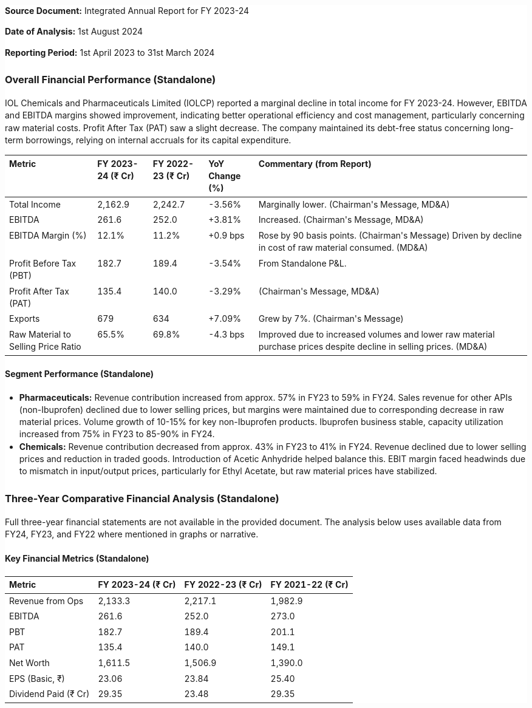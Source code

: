 **Source Document:** Integrated Annual Report for FY 2023-24

**Date of Analysis:** 1st August 2024

**Reporting Period:** 1st April 2023 to 31st March 2024

### Overall Financial Performance (Standalone)

IOL Chemicals and Pharmaceuticals Limited (IOLCP) reported a marginal decline in total income for FY 2023-24. However, EBITDA and EBITDA margins showed improvement, indicating better operational efficiency and cost management, particularly concerning raw material costs. Profit After Tax (PAT) saw a slight decrease. The company maintained its debt-free status concerning long-term borrowings, relying on internal accruals for its capital expenditure.

| Metric                      | FY 2023-24 (₹ Cr) | FY 2022-23 (₹ Cr) | YoY Change (%) | Commentary (from Report)                                                                                                  |
| :-------------------------- | :---------------- | :---------------- | :------------- | :------------------------------------------------------------------------------------------------------------------------ |
| Total Income                | 2,162.9           | 2,242.7           | -3.56%         | Marginally lower. (Chairman's Message, MD&A)                                                                              |
| EBITDA                      | 261.6             | 252.0             | +3.81%         | Increased. (Chairman's Message, MD&A)                                                                                     |
| EBITDA Margin (%)           | 12.1%             | 11.2%             | +0.9 bps       | Rose by 90 basis points. (Chairman's Message) Driven by decline in cost of raw material consumed. (MD&A)                     |
| Profit Before Tax (PBT)     | 182.7             | 189.4             | -3.54%         | From Standalone P&L.                                                                                                      |
| Profit After Tax (PAT)      | 135.4             | 140.0             | -3.29%         | (Chairman's Message, MD&A)                                                                                                |
| Exports                     | 679               | 634               | +7.09%         | Grew by 7%. (Chairman's Message)                                                                                          |
| Raw Material to Selling Price Ratio | 65.5%             | 69.8%             | -4.3 bps       | Improved due to increased volumes and lower raw material purchase prices despite decline in selling prices. (MD&A)          |

#### Segment Performance (Standalone)

*   **Pharmaceuticals:** Revenue contribution increased from approx. 57% in FY23 to 59% in FY24. Sales revenue for other APIs (non-Ibuprofen) declined due to lower selling prices, but margins were maintained due to corresponding decrease in raw material prices. Volume growth of 10-15% for key non-Ibuprofen products. Ibuprofen business stable, capacity utilization increased from 75% in FY23 to 85-90% in FY24.
*   **Chemicals:** Revenue contribution decreased from approx. 43% in FY23 to 41% in FY24. Revenue declined due to lower selling prices and reduction in traded goods. Introduction of Acetic Anhydride helped balance this. EBIT margin faced headwinds due to mismatch in input/output prices, particularly for Ethyl Acetate, but raw material prices have stabilized.

### Three-Year Comparative Financial Analysis (Standalone)

Full three-year financial statements are not available in the provided document. The analysis below uses available data from FY24, FY23, and FY22 where mentioned in graphs or narrative.

#### Key Financial Metrics (Standalone)

| Metric             | FY 2023-24 (₹ Cr) | FY 2022-23 (₹ Cr) | FY 2021-22 (₹ Cr) |
| :----------------- | :---------------- | :---------------- | :---------------- |
| Revenue from Ops   | 2,133.3           | 2,217.1           | 1,982.9           |
| EBITDA             | 261.6             | 252.0             | 273.0             |
| PBT                | 182.7             | 189.4             | 201.1             |
| PAT                | 135.4             | 140.0             | 149.1             |
| Net Worth          | 1,611.5           | 1,506.9           | 1,390.0           |
| EPS (Basic, ₹)     | 23.06             | 23.84             | 25.40             |
| Dividend Paid (₹ Cr) | 29.35             | 23.48             | 29.35             |
